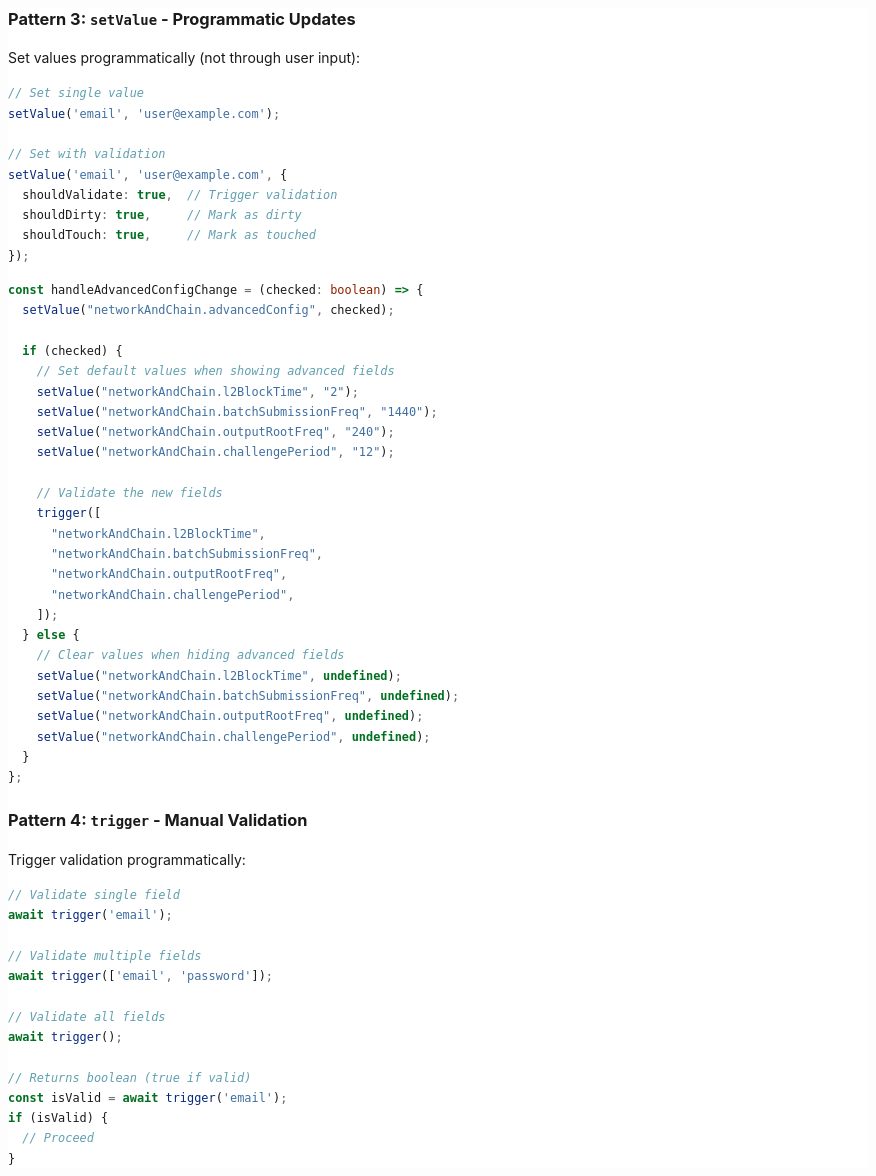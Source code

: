 ### Pattern 3: `setValue` - Programmatic Updates

Set values programmatically (not through user input):

```typescript
// Set single value
setValue('email', 'user@example.com');

// Set with validation
setValue('email', 'user@example.com', {
  shouldValidate: true,  // Trigger validation
  shouldDirty: true,     // Mark as dirty
  shouldTouch: true,     // Mark as touched
});
```

```typescript
const handleAdvancedConfigChange = (checked: boolean) => {
  setValue("networkAndChain.advancedConfig", checked);

  if (checked) {
    // Set default values when showing advanced fields
    setValue("networkAndChain.l2BlockTime", "2");
    setValue("networkAndChain.batchSubmissionFreq", "1440");
    setValue("networkAndChain.outputRootFreq", "240");
    setValue("networkAndChain.challengePeriod", "12");

    // Validate the new fields
    trigger([
      "networkAndChain.l2BlockTime",
      "networkAndChain.batchSubmissionFreq",
      "networkAndChain.outputRootFreq",
      "networkAndChain.challengePeriod",
    ]);
  } else {
    // Clear values when hiding advanced fields
    setValue("networkAndChain.l2BlockTime", undefined);
    setValue("networkAndChain.batchSubmissionFreq", undefined);
    setValue("networkAndChain.outputRootFreq", undefined);
    setValue("networkAndChain.challengePeriod", undefined);
  }
};
```

### Pattern 4: `trigger` - Manual Validation

Trigger validation programmatically:

```typescript
// Validate single field
await trigger('email');

// Validate multiple fields
await trigger(['email', 'password']);

// Validate all fields
await trigger();

// Returns boolean (true if valid)
const isValid = await trigger('email');
if (isValid) {
  // Proceed
}
```
